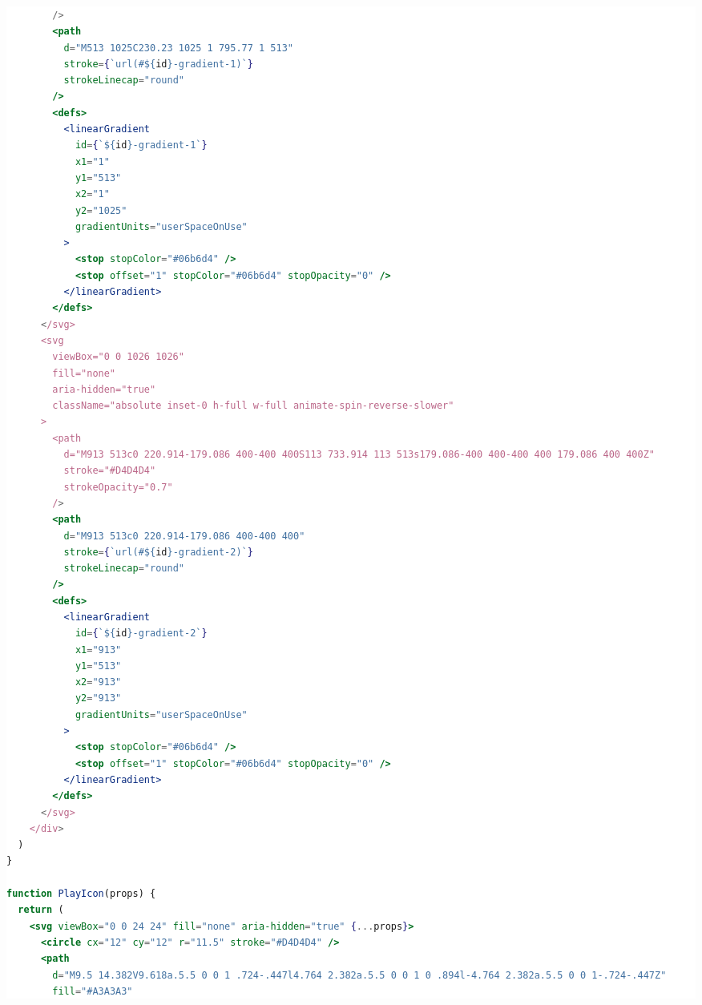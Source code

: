 ```jsx
        />
        <path
          d="M513 1025C230.23 1025 1 795.77 1 513"
          stroke={`url(#${id}-gradient-1)`}
          strokeLinecap="round"
        />
        <defs>
          <linearGradient
            id={`${id}-gradient-1`}
            x1="1"
            y1="513"
            x2="1"
            y2="1025"
            gradientUnits="userSpaceOnUse"
          >
            <stop stopColor="#06b6d4" />
            <stop offset="1" stopColor="#06b6d4" stopOpacity="0" />
          </linearGradient>
        </defs>
      </svg>
      <svg
        viewBox="0 0 1026 1026"
        fill="none"
        aria-hidden="true"
        className="absolute inset-0 h-full w-full animate-spin-reverse-slower"
      >
        <path
          d="M913 513c0 220.914-179.086 400-400 400S113 733.914 113 513s179.086-400 400-400 400 179.086 400 400Z"
          stroke="#D4D4D4"
          strokeOpacity="0.7"
        />
        <path
          d="M913 513c0 220.914-179.086 400-400 400"
          stroke={`url(#${id}-gradient-2)`}
          strokeLinecap="round"
        />
        <defs>
          <linearGradient
            id={`${id}-gradient-2`}
            x1="913"
            y1="513"
            x2="913"
            y2="913"
            gradientUnits="userSpaceOnUse"
          >
            <stop stopColor="#06b6d4" />
            <stop offset="1" stopColor="#06b6d4" stopOpacity="0" />
          </linearGradient>
        </defs>
      </svg>
    </div>
  )
}

function PlayIcon(props) {
  return (
    <svg viewBox="0 0 24 24" fill="none" aria-hidden="true" {...props}>
      <circle cx="12" cy="12" r="11.5" stroke="#D4D4D4" />
      <path
        d="M9.5 14.382V9.618a.5.5 0 0 1 .724-.447l4.764 2.382a.5.5 0 0 1 0 .894l-4.764 2.382a.5.5 0 0 1-.724-.447Z"
        fill="#A3A3A3"
```